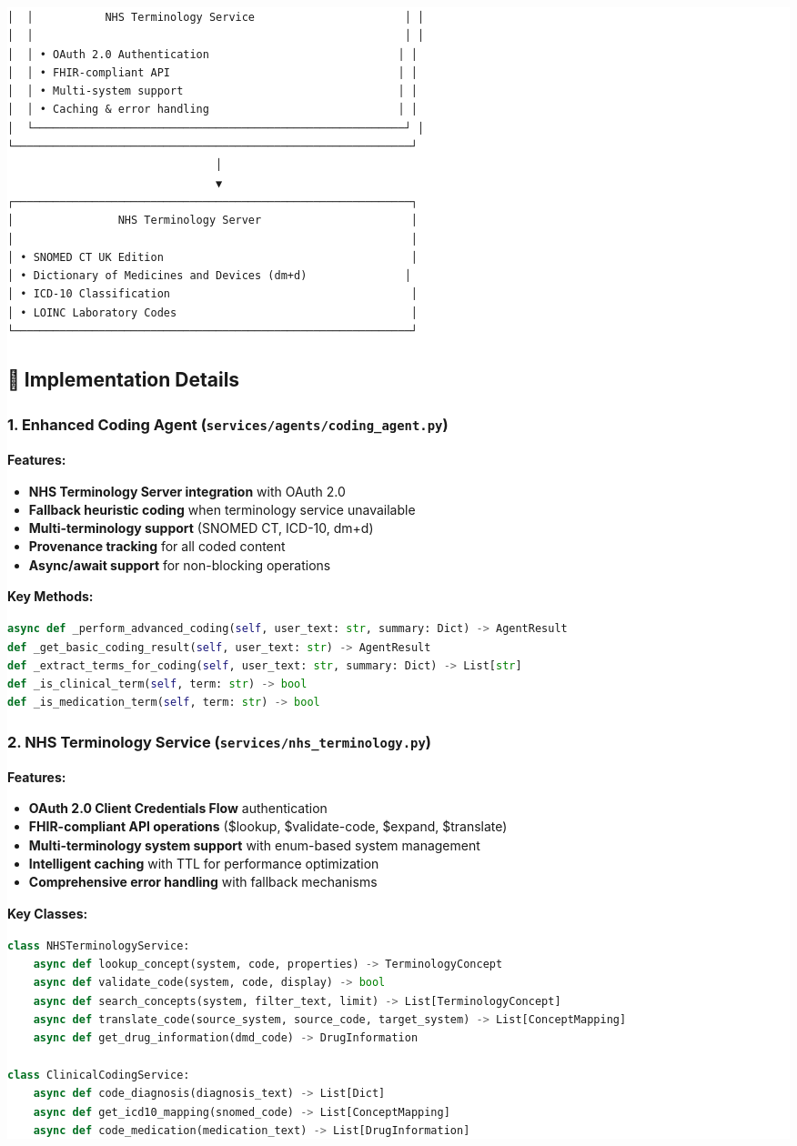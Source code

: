 ```
│  │           NHS Terminology Service                       │ │
│  │                                                         │ │
│  │ • OAuth 2.0 Authentication                             │ │
│  │ • FHIR-compliant API                                   │ │
│  │ • Multi-system support                                 │ │
│  │ • Caching & error handling                             │ │
│  └─────────────────────────────────────────────────────────┘ │
└─────────────────────────────────────────────────────────────┘
                                │
                                ▼
┌─────────────────────────────────────────────────────────────┐
│                NHS Terminology Server                       │
│                                                             │
│ • SNOMED CT UK Edition                                      │
│ • Dictionary of Medicines and Devices (dm+d)               │
│ • ICD-10 Classification                                     │
│ • LOINC Laboratory Codes                                    │
└─────────────────────────────────────────────────────────────┘
```

## 🔧 Implementation Details

### 1. Enhanced Coding Agent (`services/agents/coding_agent.py`)

**Features:**
- **NHS Terminology Server integration** with OAuth 2.0
- **Fallback heuristic coding** when terminology service unavailable
- **Multi-terminology support** (SNOMED CT, ICD-10, dm+d)
- **Provenance tracking** for all coded content
- **Async/await support** for non-blocking operations

**Key Methods:**
```python
async def _perform_advanced_coding(self, user_text: str, summary: Dict) -> AgentResult
def _get_basic_coding_result(self, user_text: str) -> AgentResult
def _extract_terms_for_coding(self, user_text: str, summary: Dict) -> List[str]
def _is_clinical_term(self, term: str) -> bool
def _is_medication_term(self, term: str) -> bool
```

### 2. NHS Terminology Service (`services/nhs_terminology.py`)

**Features:**
- **OAuth 2.0 Client Credentials Flow** authentication
- **FHIR-compliant API operations** ($lookup, $validate-code, $expand, $translate)
- **Multi-terminology system support** with enum-based system management
- **Intelligent caching** with TTL for performance optimization
- **Comprehensive error handling** with fallback mechanisms

**Key Classes:**
```python
class NHSTerminologyService:
    async def lookup_concept(system, code, properties) -> TerminologyConcept
    async def validate_code(system, code, display) -> bool
    async def search_concepts(system, filter_text, limit) -> List[TerminologyConcept]
    async def translate_code(source_system, source_code, target_system) -> List[ConceptMapping]
    async def get_drug_information(dmd_code) -> DrugInformation

class ClinicalCodingService:
    async def code_diagnosis(diagnosis_text) -> List[Dict]
    async def get_icd10_mapping(snomed_code) -> List[ConceptMapping]
    async def code_medication(medication_text) -> List[DrugInformation]
```